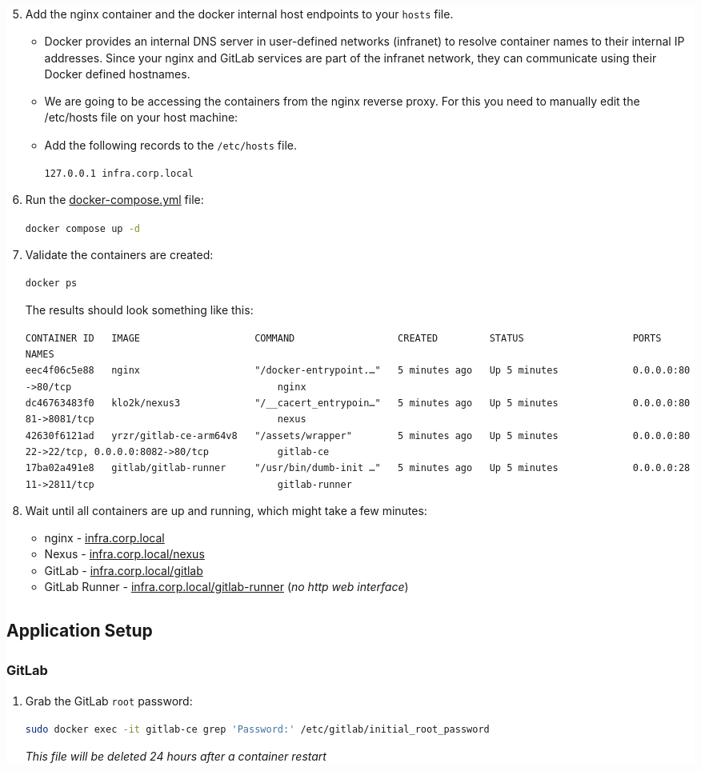 5. Add the nginx container and the docker internal host endpoints to your `hosts` file.  
    - Docker provides an internal DNS server in user-defined networks (infranet) to resolve container names to their internal IP addresses. Since your nginx and GitLab services are part of the infranet network, they can communicate using their Docker defined hostnames.

    - We are going to be accessing the containers from the nginx reverse proxy. For this you need to manually edit the /etc/hosts file on your host machine:

    - Add the following records to the `/etc/hosts` file.
        ```text
        127.0.0.1 infra.corp.local
        ```

6. Run the [docker-compose.yml](docker-compose.yml) file:
    ```bash
    docker compose up -d
    ```

7. Validate the containers are created:
    ```bash
    docker ps
    ```

   The results should look something like this:
    ```text
    CONTAINER ID   IMAGE                    COMMAND                  CREATED         STATUS                   PORTS                                                 NAMES
    eec4f06c5e88   nginx                    "/docker-entrypoint.…"   5 minutes ago   Up 5 minutes             0.0.0.0:80->80/tcp                                    nginx
    dc46763483f0   klo2k/nexus3             "/__cacert_entrypoin…"   5 minutes ago   Up 5 minutes             0.0.0.0:8081->8081/tcp                                nexus
    42630f6121ad   yrzr/gitlab-ce-arm64v8   "/assets/wrapper"        5 minutes ago   Up 5 minutes             0.0.0.0:8022->22/tcp, 0.0.0.0:8082->80/tcp            gitlab-ce
    17ba02a491e8   gitlab/gitlab-runner     "/usr/bin/dumb-init …"   5 minutes ago   Up 5 minutes             0.0.0.0:2811->2811/tcp                                gitlab-runner
    ```

8. Wait until all containers are up and running, which might take a few minutes:
    - nginx - [infra.corp.local](http://infra.corp.local)
    - Nexus - [infra.corp.local/nexus](http://infra.corp.local/nexus)
    - GitLab - [infra.corp.local/gitlab](http://infra.corp.local/gitlab)
    - GitLab Runner - [infra.corp.local/gitlab-runner](http://infra.corp.local/gitlab-runner) (*no http web interface*)

## Application Setup

### GitLab
1. Grab the GitLab `root` password:
    ```bash
    sudo docker exec -it gitlab-ce grep 'Password:' /etc/gitlab/initial_root_password
    ```
    *This file will be deleted 24 hours after a container restart*
